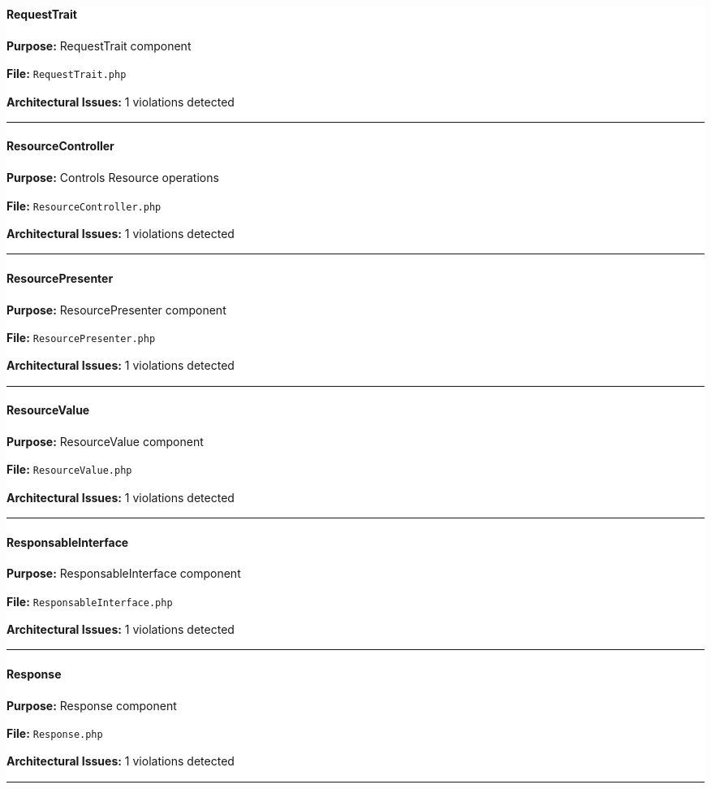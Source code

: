 
#### RequestTrait

**Purpose:** RequestTrait component

**File:** `RequestTrait.php`

**Architectural Issues:** 1 violations detected

---

#### ResourceController

**Purpose:** Controls Resource operations

**File:** `ResourceController.php`

**Architectural Issues:** 1 violations detected

---

#### ResourcePresenter

**Purpose:** ResourcePresenter component

**File:** `ResourcePresenter.php`

**Architectural Issues:** 1 violations detected

---

#### ResourceValue

**Purpose:** ResourceValue component

**File:** `ResourceValue.php`

**Architectural Issues:** 1 violations detected

---

#### ResponsableInterface

**Purpose:** ResponsableInterface component

**File:** `ResponsableInterface.php`

**Architectural Issues:** 1 violations detected

---

#### Response

**Purpose:** Response component

**File:** `Response.php`

**Architectural Issues:** 1 violations detected

---

